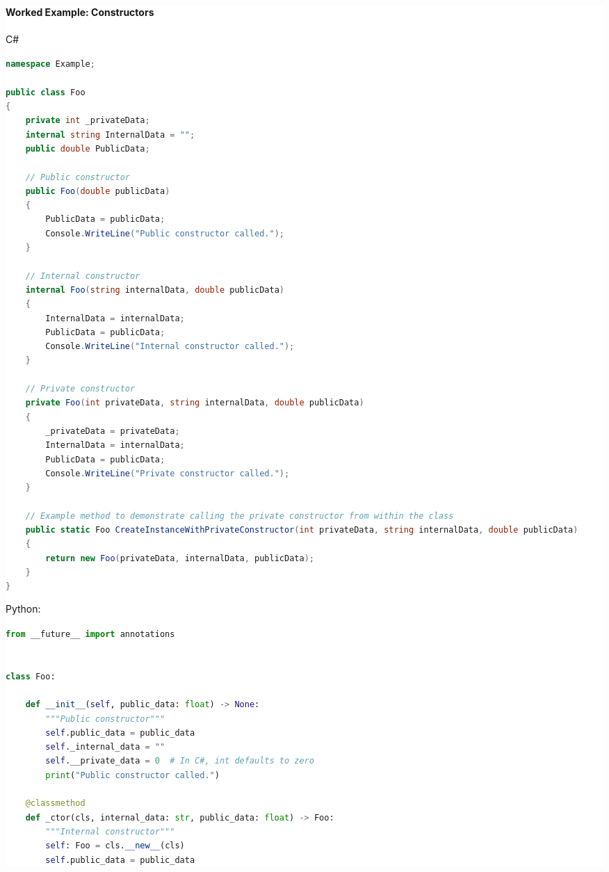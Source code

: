 #### Worked Example: Constructors

C#

```csharp
namespace Example;

public class Foo
{
    private int _privateData;
    internal string InternalData = "";
    public double PublicData;

    // Public constructor
    public Foo(double publicData)
    {
        PublicData = publicData;
        Console.WriteLine("Public constructor called.");
    }

    // Internal constructor
    internal Foo(string internalData, double publicData)
    {
        InternalData = internalData;
        PublicData = publicData;
        Console.WriteLine("Internal constructor called.");
    }

    // Private constructor
    private Foo(int privateData, string internalData, double publicData)
    {
        _privateData = privateData;
        InternalData = internalData;
        PublicData = publicData;
        Console.WriteLine("Private constructor called.");
    }

    // Example method to demonstrate calling the private constructor from within the class
    public static Foo CreateInstanceWithPrivateConstructor(int privateData, string internalData, double publicData)
    {
        return new Foo(privateData, internalData, publicData);
    }
}
```

Python:

```python
from __future__ import annotations


class Foo:

    def __init__(self, public_data: float) -> None:
        """Public constructor"""
        self.public_data = public_data
        self._internal_data = ""
        self.__private_data = 0  # In C#, int defaults to zero
        print("Public constructor called.")

    @classmethod
    def _ctor(cls, internal_data: str, public_data: float) -> Foo:
        """Internal constructor"""
        self: Foo = cls.__new__(cls)
        self.public_data = public_data
```